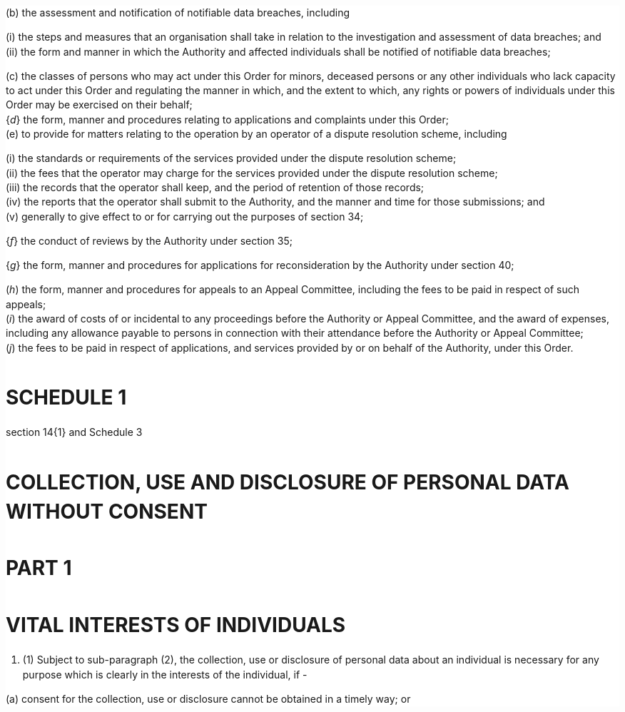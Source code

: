 (b) the assessment and notification of notifiable data breaches, including

(i) the steps and measures that an organisation shall take in relation to the investigation and assessment of data breaches; and  
(ii) the form and manner in which the Authority and affected individuals shall be notified of notifiable data breaches;

(c) the classes of persons who may act under this Order for minors, deceased persons or any other individuals who lack capacity to act under this Order and regulating the manner in which, and the extent to which, any rights or powers of individuals under this Order may be exercised on their behalf;  
$\{d\}$  the form, manner and procedures relating to applications and complaints under this Order;  
(e) to provide for matters relating to the operation by an operator of a dispute resolution scheme, including

(i) the standards or requirements of the services provided under the dispute resolution scheme;  
(ii) the fees that the operator may charge for the services provided under the dispute resolution scheme;  
(iii) the records that the operator shall keep, and the period of retention of those records;  
(iv) the reports that the operator shall submit to the Authority, and the manner and time for those submissions; and  
(v) generally to give effect to or for carrying out the purposes of section 34;

$\{f\}$  the conduct of reviews by the Authority under section 35;

$\{g\}$  the form, manner and procedures for applications for reconsideration by the Authority under section 40;

$(h)$  the form, manner and procedures for appeals to an Appeal Committee, including the fees to be paid in respect of such appeals;  
$(i)$  the award of costs of or incidental to any proceedings before the Authority or Appeal Committee, and the award of expenses, including any allowance payable to persons in connection with their attendance before the Authority or Appeal Committee;  
$(j)$  the fees to be paid in respect of applications, and services provided by or on behalf of the Authority, under this Order.

# SCHEDULE 1

section 14{1} and Schedule 3

# COLLECTION, USE AND DISCLOSURE OF PERSONAL DATA WITHOUT CONSENT

# PART 1

# VITAL INTERESTS OF INDIVIDUALS

1. (1) Subject to sub-paragraph (2), the collection, use or disclosure of personal data about an individual is necessary for any purpose which is clearly in the interests of the individual, if -

(a) consent for the collection, use or disclosure cannot be obtained in a timely way; or
